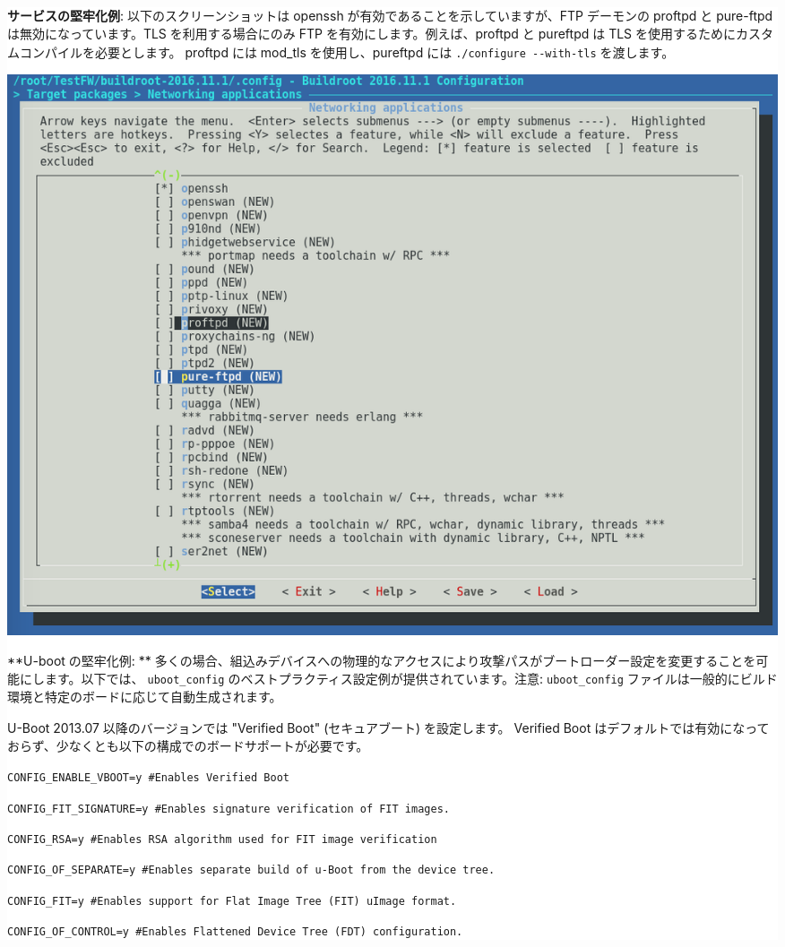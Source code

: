 **サービスの堅牢化例**: 以下のスクリーンショットは openssh が有効であることを示していますが、FTP デーモンの proftpd と pure-ftpd は無効になっています。TLS を利用する場合にのみ FTP を有効にします。例えば、proftpd と pureftpd は TLS を使用するためにカスタムコンパイルを必要とします。 proftpd には mod_tls を使用し、pureftpd には `./configure --with-tls` を渡します。

![](/assets/embedSec2.png)

**U-boot の堅牢化例: ** 多くの場合、組込みデバイスへの物理的なアクセスにより攻撃パスがブートローダー設定を変更することを可能にします。以下では、 `uboot_config` のベストプラクティス設定例が提供されています。注意: `uboot_config` ファイルは一般的にビルド環境と特定のボードに応じて自動生成されます。

U-Boot 2013.07 以降のバージョンでは "Verified Boot" (セキュアブート) を設定します。 Verified Boot はデフォルトでは有効になっておらず、少なくとも以下の構成でのボードサポートが必要です。

`CONFIG_ENABLE_VBOOT=y #Enables Verified Boot`

`CONFIG_FIT_SIGNATURE=y #Enables signature verification of FIT images.`

`CONFIG_RSA=y #Enables RSA algorithm used for FIT image verification`

`CONFIG_OF_SEPARATE=y #Enables separate build of u-Boot from the device tree.`

`CONFIG_FIT=y #Enables support for Flat Image Tree (FIT) uImage format.`

`CONFIG_OF_CONTROL=y #Enables Flattened Device Tree (FDT) configuration.`
